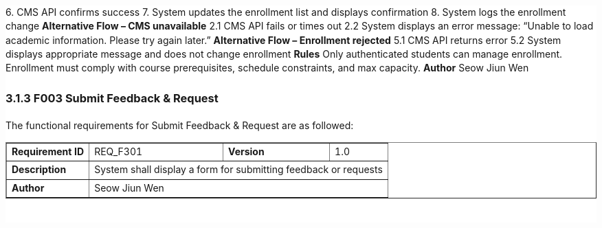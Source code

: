   </tr>
  <tr>
    <td>6.</td>
    <td colspan="2">CMS API confirms success</td>
  </tr>
  <tr>
    <td>7.</td>
    <td colspan="2">System updates the enrollment list and displays confirmation</td>
  </tr>
  <tr>
    <td>8.</td>
    <td colspan="2">System logs the enrollment change</td>
  </tr>
  <tr>
    <td rowspan="2"><strong>Alternative Flow – CMS unavailable</strong></td>
    <td>2.1</td>
    <td colspan="2">CMS API fails or times out</td>
  </tr>
  <tr>
    <td>2.2</td>
    <td colspan="2">System displays an error message: “Unable to load academic information. Please try again later.”</td>
  </tr>
  <tr>
    <td rowspan="2"><strong>Alternative Flow – Enrollment rejected</strong></td>
    <td>5.1</td>
    <td colspan="2">CMS API returns error</td>
  </tr>
  <tr>
    <td>5.2</td>
    <td colspan="2">System displays appropriate message and does not change enrollment</td>
  </tr>
  <tr>
    <td><strong>Rules</strong></td>
    <td colspan="3">Only authenticated students can manage enrollment. Enrollment must comply with course prerequisites, schedule constraints, and max capacity.</td>
  </tr>
  <tr>
    <td><strong>Author</strong></td>
    <td colspan="3">Seow Jiun Wen</td>
  </tr>
</table>

### 3.1.3 F003 Submit Feedback & Request
The functional requirements for Submit Feedback & Request are as followed:



<table border="1" cellspacing="0" cellpadding="5">
  <tr>
    <td><strong>Requirement ID</strong></td>
    <td>REQ_F301</td>
    <td><strong>Version</strong></td>
    <td>1.0</td>
  </tr>
  <tr>
    <td><strong>Description</strong></td>
    <td colspan="3">System shall display a form for submitting feedback or requests</td>
  </tr>
  <tr>
    <td><strong>Author</strong></td>
    <td colspan="3">Seow Jiun Wen</td>
  </tr>
</table>
<br>